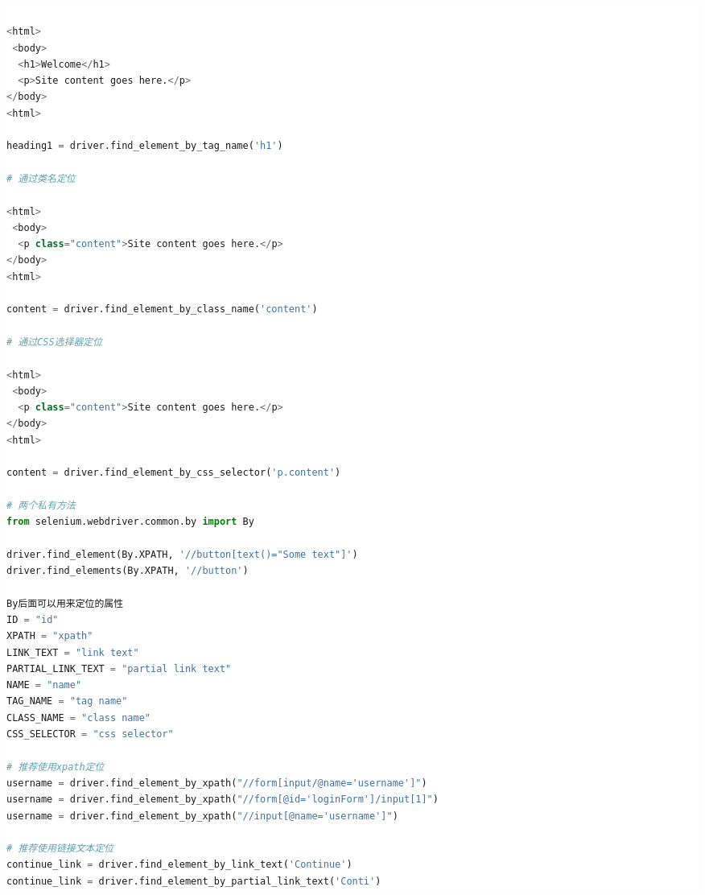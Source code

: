 ```python

<html>
 <body>
  <h1>Welcome</h1>
  <p>Site content goes here.</p>
</body>
<html>

heading1 = driver.find_element_by_tag_name('h1')

# 通过类名定位

<html>
 <body>
  <p class="content">Site content goes here.</p>
</body>
<html>

content = driver.find_element_by_class_name('content')

# 通过CSS选择器定位

<html>
 <body>
  <p class="content">Site content goes here.</p>
</body>
<html>

content = driver.find_element_by_css_selector('p.content')

# 两个私有方法
from selenium.webdriver.common.by import By

driver.find_element(By.XPATH, '//button[text()="Some text"]')
driver.find_elements(By.XPATH, '//button')

By后面可以用来定位的属性
ID = "id"
XPATH = "xpath"
LINK_TEXT = "link text"
PARTIAL_LINK_TEXT = "partial link text"
NAME = "name"
TAG_NAME = "tag name"
CLASS_NAME = "class name"
CSS_SELECTOR = "css selector"

# 推荐使用xpath定位
username = driver.find_element_by_xpath("//form[input/@name='username']")
username = driver.find_element_by_xpath("//form[@id='loginForm']/input[1]")
username = driver.find_element_by_xpath("//input[@name='username']")

# 推荐使用链接文本定位
continue_link = driver.find_element_by_link_text('Continue')
continue_link = driver.find_element_by_partial_link_text('Conti')
```
